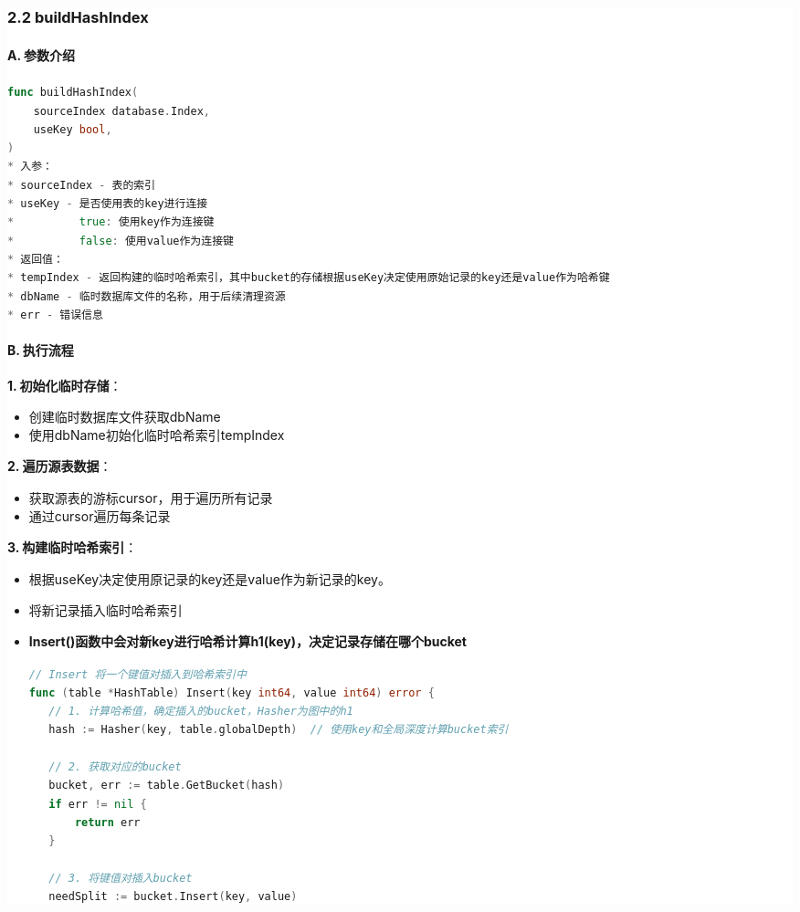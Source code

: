### 2.2 buildHashIndex

#### A. 参数介绍

```go
func buildHashIndex(
    sourceIndex database.Index,
    useKey bool,
)
* 入参：
* sourceIndex - 表的索引
* useKey - 是否使用表的key进行连接
*          true: 使用key作为连接键
*          false: 使用value作为连接键
* 返回值：
* tempIndex - 返回构建的临时哈希索引，其中bucket的存储根据useKey决定使用原始记录的key还是value作为哈希键
* dbName - 临时数据库文件的名称，用于后续清理资源
* err - 错误信息
```

#### B. 执行流程

**1. 初始化临时存储**：

- 创建临时数据库文件获取dbName
- 使用dbName初始化临时哈希索引tempIndex

**2. 遍历源表数据**：

- 获取源表的游标cursor，用于遍历所有记录
- 通过cursor遍历每条记录

**3. 构建临时哈希索引**：

- 根据useKey决定使用原记录的key还是value作为新记录的key。

- 将新记录插入临时哈希索引

- **Insert()函数中会对新key进行哈希计算h1(key)，决定记录存储在哪个bucket**

  ```go
  // Insert 将一个键值对插入到哈希索引中
  func (table *HashTable) Insert(key int64, value int64) error {
     // 1. 计算哈希值，确定插入的bucket，Hasher为图中的h1
     hash := Hasher(key, table.globalDepth)  // 使用key和全局深度计算bucket索引
     
     // 2. 获取对应的bucket
     bucket, err := table.GetBucket(hash)
     if err != nil {
         return err
     }
  
     // 3. 将键值对插入bucket
     needSplit := bucket.Insert(key, value)  
  ```
